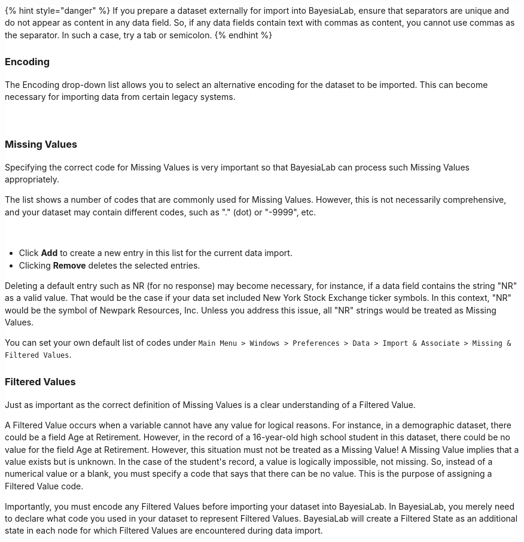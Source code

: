 {% hint style="danger" %}
If you prepare a dataset externally for import into BayesiaLab, ensure that separators are unique and do not appear as content in any data field. So, if any data fields contain text with commas as content, you cannot use commas as the separator. In such a case, try a tab or semicolon.
{% endhint %}

### Encoding <a href="#h2_1844056475976372624" id="h2_1844056475976372624"></a>

The Encoding drop-down list allows you to select an alternative encoding for the dataset to be imported. This can become necessary for importing data from certain legacy systems.&#x20;

<figure><img src="https://res.cloudinary.com/dvr3obmlj/image/upload/v1689808014/DataImportWizard-1-EncodingPanel_ocvouf.png" alt=""><figcaption></figcaption></figure>

### Missing Values <a href="#h2__94897096976372624" id="h2__94897096976372624"></a>

Specifying the correct code for Missing Values is very important so that BayesiaLab can process such Missing Values appropriately.&#x20;

The list shows a number of codes that are commonly used for Missing Values. However, this is not necessarily comprehensive, and your dataset may contain different codes, such as "." (dot) or "-9999", etc.

<figure><img src="https://res.cloudinary.com/dvr3obmlj/image/upload/v1689808079/DataImportWizard-1-MissingValuesPanel_pp2d3g.png" alt=""><figcaption></figcaption></figure>

* Click **Add** to create a new entry in this list for the current data import.&#x20;
* Clicking **Remove** deletes the selected entries.

Deleting a default entry such as NR (for no response) may become necessary, for instance, if a data field contains the string "NR" as a valid value. That would be the case if your data set included New York Stock Exchange ticker symbols. In this context, "NR" would be the symbol of Newpark Resources, Inc. Unless you address this issue, all "NR" strings would be treated as Missing Values.

You can set your own default list of codes under `Main Menu > Windows > Preferences > Data > Import & Associate > Missing & Filtered Values`.

### Filtered Values <a href="#h2_2111257853976372624" id="h2_2111257853976372624"></a>

Just as important as the correct definition of Missing Values is a clear understanding of a Filtered Value.

A Filtered Value occurs when a variable cannot have any value for logical reasons. For instance, in a demographic dataset, there could be a field Age at Retirement. However, in the record of a 16-year-old high school student in this dataset, there could be no value for the field Age at Retirement. However, this situation must not be treated as a Missing Value! A Missing Value implies that a value exists but is unknown. In the case of the student's record, a value is logically impossible, not missing. So, instead of a numerical value or a blank, you must specify a code that says that there can be no value. This is the purpose of assigning a Filtered Value code.

Importantly, you must encode any Filtered Values before importing your dataset into BayesiaLab. In BayesiaLab, you merely need to declare what code you used in your dataset to represent Filtered Values. BayesiaLab will create a Filtered State as an additional state in each node for which Filtered Values are encountered during data import.
